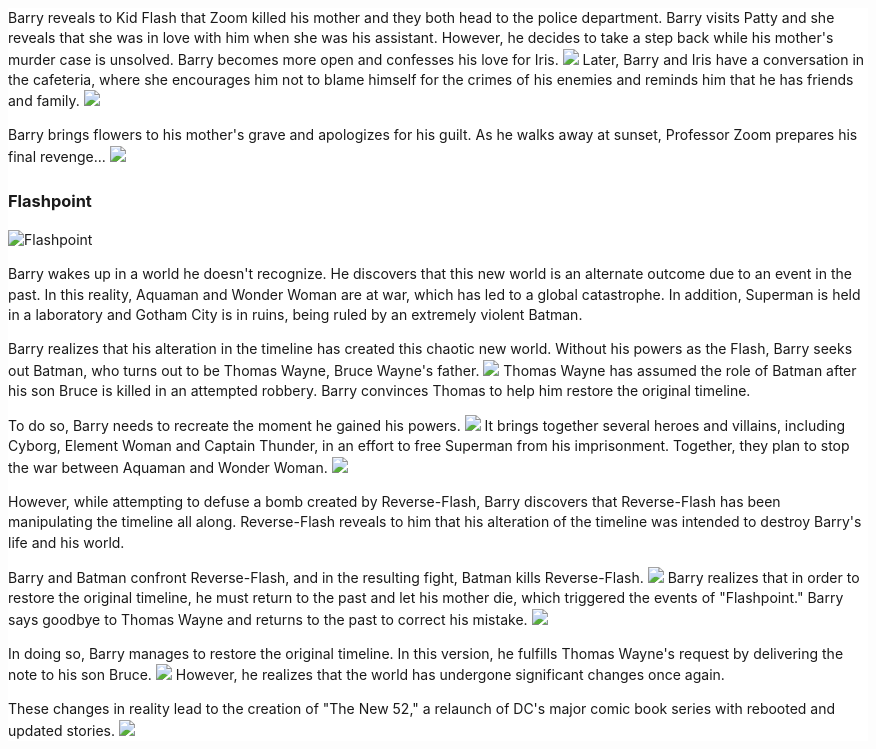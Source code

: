 Barry reveals to Kid Flash that Zoom killed his mother and they both head to the police department. Barry visits Patty and she reveals that she was in love with him when she was his assistant. However, he decides to take a step back while his mother's murder case is unsolved. Barry becomes more open and confesses his love for Iris.
![]({{site.baseurl}}/img/posts/in-post/2015-08-10-Barry-Allen-The-Flash/2015-08-10-Barry-Allen-The-Flash-17.jpg)
Later, Barry and Iris have a conversation in the cafeteria, where she encourages him not to blame himself for the crimes of his enemies and reminds him that he has friends and family.
![]({{site.baseurl}}/img/posts/in-post/2015-08-10-Barry-Allen-The-Flash/2015-08-10-Barry-Allen-The-Flash-18.jpg)

Barry brings flowers to his mother's grave and apologizes for his guilt. As he walks away at sunset, Professor Zoom prepares his final revenge...
![]({{site.baseurl}}/img/posts/in-post/2015-08-10-Barry-Allen-The-Flash/2015-08-10-Barry-Allen-The-Flash-19.jpg)

### Flashpoint

![Flashpoint]({{site.baseurl}}/img/posts/in-post/2015-08-10-Barry-Allen-The-Flash/2015-08-10-Barry-Allen-The-Flash-20.jpg)

Barry wakes up in a world he doesn't recognize. He discovers that this new world is an alternate outcome due to an event in the past. In this reality, Aquaman and Wonder Woman are at war, which has led to a global catastrophe. In addition, Superman is held in a laboratory and Gotham City is in ruins, being ruled by an extremely violent Batman.

Barry realizes that his alteration in the timeline has created this chaotic new world. Without his powers as the Flash, Barry seeks out Batman, who turns out to be Thomas Wayne, Bruce Wayne's father.
![]({{site.baseurl}}/img/posts/in-post/2015-08-10-Barry-Allen-The-Flash/2015-08-10-Barry-Allen-The-Flash-21.jpg)
Thomas Wayne has assumed the role of Batman after his son Bruce is killed in an attempted robbery. Barry convinces Thomas to help him restore the original timeline.

To do so, Barry needs to recreate the moment he gained his powers.
![]({{site.baseurl}}/img/posts/in-post/2015-08-10-Barry-Allen-The-Flash/2015-08-10-Barry-Allen-The-Flash-22.jpg)
It brings together several heroes and villains, including Cyborg, Element Woman and Captain Thunder, in an effort to free Superman from his imprisonment. Together, they plan to stop the war between Aquaman and Wonder Woman.
![]({{site.baseurl}}/img/posts/in-post/2015-08-10-Barry-Allen-The-Flash/2015-08-10-Barry-Allen-The-Flash-23.jpg)

However, while attempting to defuse a bomb created by Reverse-Flash, Barry discovers that Reverse-Flash has been manipulating the timeline all along. Reverse-Flash reveals to him that his alteration of the timeline was intended to destroy Barry's life and his world.

Barry and Batman confront Reverse-Flash, and in the resulting fight, Batman kills Reverse-Flash.
![]({{site.baseurl}}/img/posts/in-post/2015-08-10-Barry-Allen-The-Flash/2015-08-10-Barry-Allen-The-Flash-24.jpg)
Barry realizes that in order to restore the original timeline, he must return to the past and let his mother die, which triggered the events of "Flashpoint." Barry says goodbye to Thomas Wayne and returns to the past to correct his mistake.
![]({{site.baseurl}}/img/posts/in-post/2015-08-10-Barry-Allen-The-Flash/2015-08-10-Barry-Allen-The-Flash-25.jpg)

In doing so, Barry manages to restore the original timeline. In this version, he fulfills Thomas Wayne's request by delivering the note to his son Bruce.
![]({{site.baseurl}}/img/posts/in-post/2015-08-10-Barry-Allen-The-Flash/2015-08-10-Barry-Allen-The-Flash-26.jpg)
However, he realizes that the world has undergone significant changes once again.

These changes in reality lead to the creation of "The New 52," a relaunch of DC's major comic book series with rebooted and updated stories.
![]({{site.baseurl}}/img/posts/in-post/2015-08-10-Barry-Allen-The-Flash/2015-08-10-Barry-Allen-The-Flash-27.jpg)